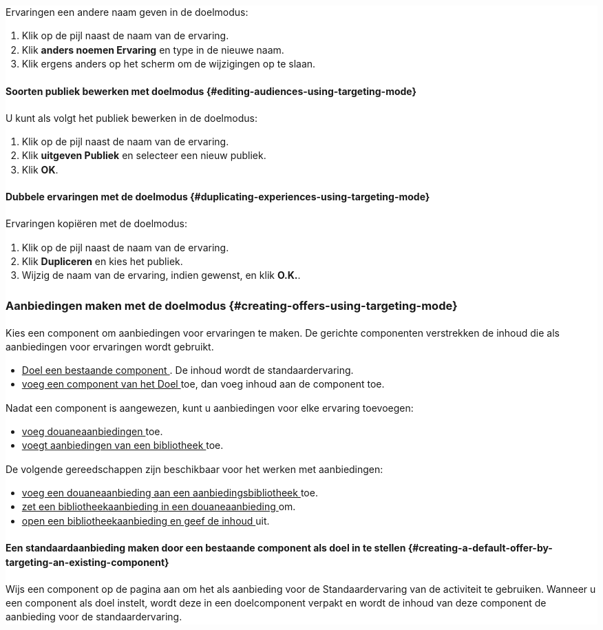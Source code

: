 Ervaringen een andere naam geven in de doelmodus:

1. Klik op de pijl naast de naam van de ervaring.
1. Klik **anders noemen Ervaring** en type in de nieuwe naam.
1. Klik ergens anders op het scherm om de wijzigingen op te slaan.

#### Soorten publiek bewerken met doelmodus {#editing-audiences-using-targeting-mode}

U kunt als volgt het publiek bewerken in de doelmodus:

1. Klik op de pijl naast de naam van de ervaring.
1. Klik **uitgeven Publiek** en selecteer een nieuw publiek.
1. Klik **OK**.

#### Dubbele ervaringen met de doelmodus {#duplicating-experiences-using-targeting-mode}

Ervaringen kopiëren met de doelmodus:

1. Klik op de pijl naast de naam van de ervaring.
1. Klik **Dupliceren** en kies het publiek.
1. Wijzig de naam van de ervaring, indien gewenst, en klik **O.K.**.

### Aanbiedingen maken met de doelmodus {#creating-offers-using-targeting-mode}

Kies een component om aanbiedingen voor ervaringen te maken. De gerichte componenten verstrekken de inhoud die als aanbiedingen voor ervaringen wordt gebruikt.

* [ Doel een bestaande component ](/help/sites-authoring/content-targeting-touch.md#creating-a-default-offer-by-targeting-an-existing-component). De inhoud wordt de standaardervaring.
* [ voeg een component van het Doel ](/help/sites-authoring/content-targeting-touch.md#creating-an-offer-by-adding-a-target-component) toe, dan voeg inhoud aan de component toe.

Nadat een component is aangewezen, kunt u aanbiedingen voor elke ervaring toevoegen:

* [ voeg douaneaanbiedingen ](/help/sites-authoring/content-targeting-touch.md#adding-a-custom-offer) toe.
* [ voegt aanbiedingen van een bibliotheek ](/help/sites-authoring/content-targeting-touch.md#adding-an-offer-from-an-offer-library) toe.

De volgende gereedschappen zijn beschikbaar voor het werken met aanbiedingen:

* [ voeg een douaneaanbieding aan een aanbiedingsbibliotheek ](/help/sites-authoring/content-targeting-touch.md#adding-a-custom-offer-to-a-library) toe.
* [ zet een bibliotheekaanbieding in een douaneaanbieding ](/help/sites-authoring/content-targeting-touch.md#converting-a-library-offer-to-a-custom-library) om.
* [ open een bibliotheekaanbieding en geef de inhoud ](/help/sites-authoring/content-targeting-touch.md#editing-a-library-offer) uit.

#### Een standaardaanbieding maken door een bestaande component als doel in te stellen {#creating-a-default-offer-by-targeting-an-existing-component}

Wijs een component op de pagina aan om het als aanbieding voor de Standaardervaring van de activiteit te gebruiken. Wanneer u een component als doel instelt, wordt deze in een doelcomponent verpakt en wordt de inhoud van deze component de aanbieding voor de standaardervaring.
